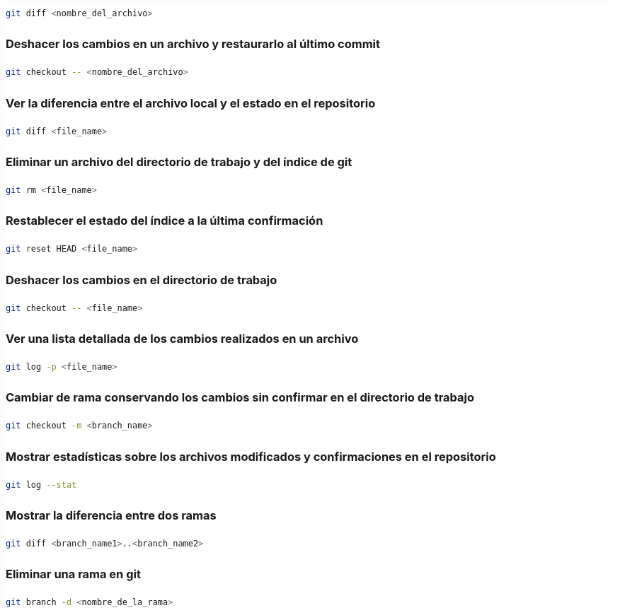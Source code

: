 ```bash
git diff <nombre_del_archivo>
```
### Deshacer los cambios en un archivo y restaurarlo al último commit
```bash
git checkout -- <nombre_del_archivo>
```
### Ver la diferencia entre el archivo local y el estado en el repositorio
```bash
git diff <file_name>
```
### Eliminar un archivo del directorio de trabajo y del índice de git
```bash
git rm <file_name>
```
### Restablecer el estado del índice a la última confirmación
```bash
git reset HEAD <file_name>
```
### Deshacer los cambios en el directorio de trabajo
```bash
git checkout -- <file_name>
```
### Ver una lista detallada de los cambios realizados en un archivo
```bash
git log -p <file_name>
```
### Cambiar de rama conservando los cambios sin confirmar en el directorio de trabajo
```bash
git checkout -m <branch_name>
```
### Mostrar estadísticas sobre los archivos modificados y confirmaciones en el repositorio
```bash
git log --stat
```
### Mostrar la diferencia entre dos ramas
```bash
git diff <branch_name1>..<branch_name2>
```
### Eliminar una rama en git
```bash
git branch -d <nombre_de_la_rama>
```
